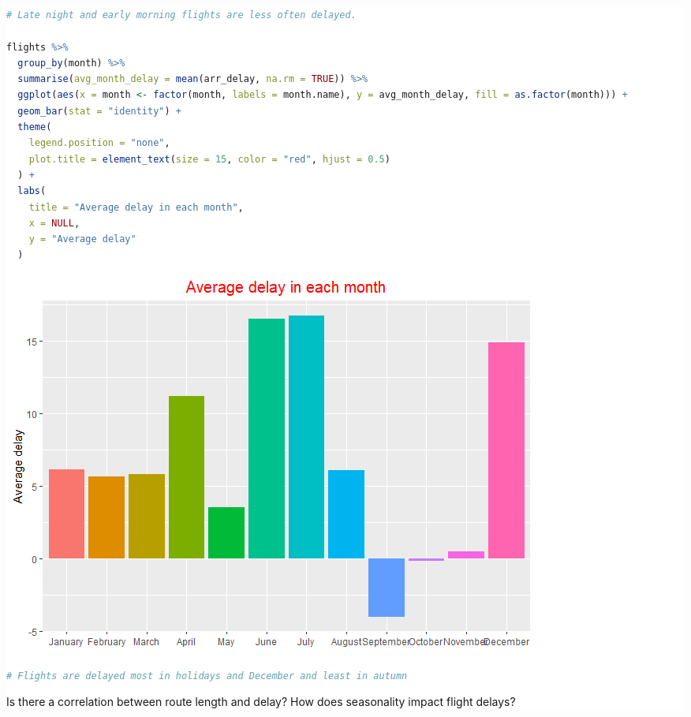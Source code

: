 ``` r
# Late night and early morning flights are less often delayed.

flights %>%
  group_by(month) %>%
  summarise(avg_month_delay = mean(arr_delay, na.rm = TRUE)) %>%
  ggplot(aes(x = month <- factor(month, labels = month.name), y = avg_month_delay, fill = as.factor(month))) +
  geom_bar(stat = "identity") +
  theme(
    legend.position = "none",
    plot.title = element_text(size = 15, color = "red", hjust = 0.5)
  ) +
  labs(
    title = "Average delay in each month",
    x = NULL,
    y = "Average delay"
  )
```

![](nycflights13_files/figure-gfm/unnamed-chunk-3-2.png)

``` r
# Flights are delayed most in holidays and December and least in autumn
```

Is there a correlation between route length and delay? How does
seasonality impact flight delays?
